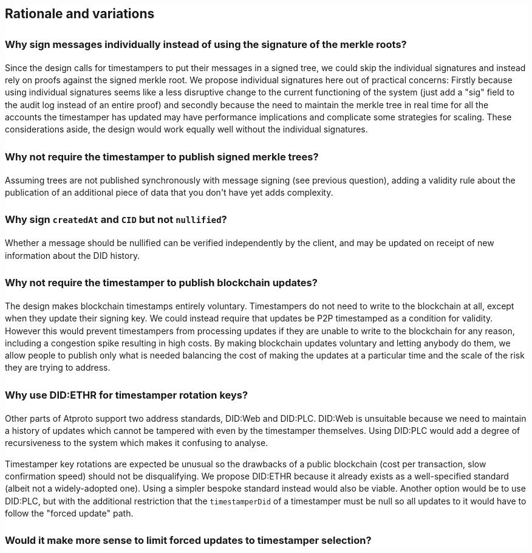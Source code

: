 ## Rationale and variations

### Why sign messages individually instead of using the signature of the merkle roots?

Since the design calls for timestampers to put their messages in a signed tree, we could skip the individual signatures and instead rely on proofs against the signed merkle root. We propose individual signatures here out of practical concerns: Firstly because using individual signatures seems like a less disruptive change to the current functioning of the system (just add a "sig" field to the audit log instead of an entire proof) and secondly because the need to maintain the merkle tree in real time for all the accounts the timestamper has updated may have performance implications and complicate some strategies for scaling. These considerations aside, the design would work equally well without the individual signatures.

### Why not require the timestamper to publish signed merkle trees?

Assuming trees are not published synchronously with message signing (see previous question), adding a validity rule about the publication of an additional piece of data that you don't have yet adds complexity.

### Why sign `createdAt` and `CID` but not `nullified`?

Whether a message should be nullified can be verified independently by the client, and may be updated on receipt of new information about the DID history.

### Why not require the timestamper to publish blockchain updates?

The design makes blockchain timestamps entirely voluntary. Timestampers do not need to write to the blockchain at all, except when they update their signing key. We could instead require that updates be P2P timestamped as a condition for validity. However this would prevent timestampers from processing updates if they are unable to write to the blockchain for any reason, including a congestion spike resulting in high costs. By making blockchain updates voluntary and letting anybody do them, we allow people to publish only what is needed balancing the cost of making the updates at a particular time and the scale of the risk they are trying to address.

### Why use DID:ETHR for timestamper rotation keys?

Other parts of Atproto support two address standards, DID:Web and DID:PLC. DID:Web is unsuitable because we need to maintain a history of updates which cannot be tampered with even by the timestamper themselves. Using DID:PLC would add a degree of recursiveness to the system which makes it confusing to analyse.

Timestamper key rotations are expected be unusual so the drawbacks of a public blockchain (cost per transaction, slow confirmation speed) should not be disqualifying. We propose DID:ETHR because it already exists as a well-specified standard (albeit not a widely-adopted one). Using a simpler bespoke standard instead would also be viable. Another option would be to use DID:PLC, but with the additional restriction that the `timestamperDid` of a timestamper must be null so all updates to it would have to follow the "forced update" path.

### Would it make more sense to limit forced updates to timestamper selection?
